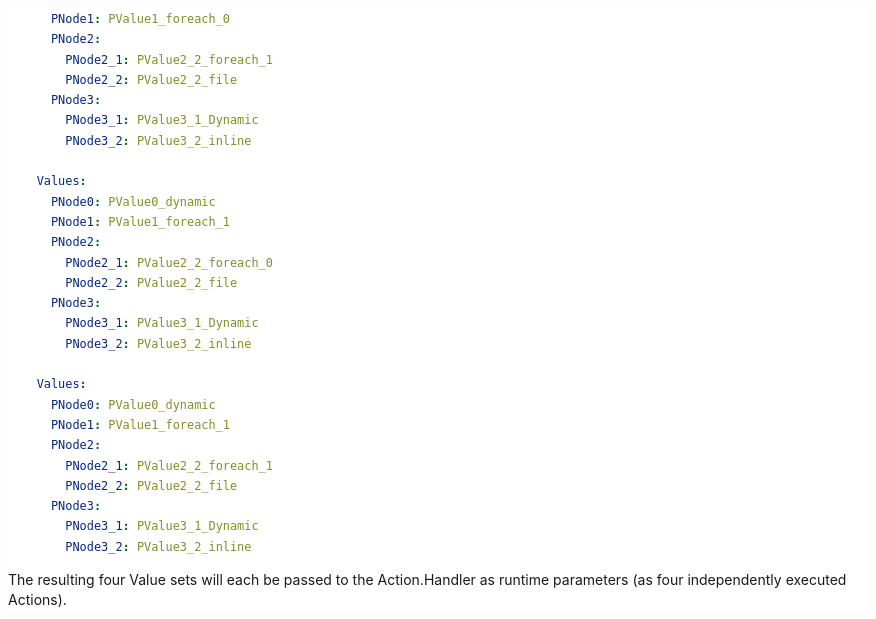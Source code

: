 ```yaml
      PNode1: PValue1_foreach_0
      PNode2:
        PNode2_1: PValue2_2_foreach_1
        PNode2_2: PValue2_2_file
      PNode3:
        PNode3_1: PValue3_1_Dynamic
        PNode3_2: PValue3_2_inline

    Values:
      PNode0: PValue0_dynamic
      PNode1: PValue1_foreach_1
      PNode2:
        PNode2_1: PValue2_2_foreach_0
        PNode2_2: PValue2_2_file
      PNode3:
        PNode3_1: PValue3_1_Dynamic
        PNode3_2: PValue3_2_inline

    Values:
      PNode0: PValue0_dynamic
      PNode1: PValue1_foreach_1
      PNode2:
        PNode2_1: PValue2_2_foreach_1
        PNode2_2: PValue2_2_file
      PNode3:
        PNode3_1: PValue3_1_Dynamic
        PNode3_2: PValue3_2_inline
```

The resulting four Value sets will each be passed to the Action.Handler as runtime parameters (as four independently executed Actions).